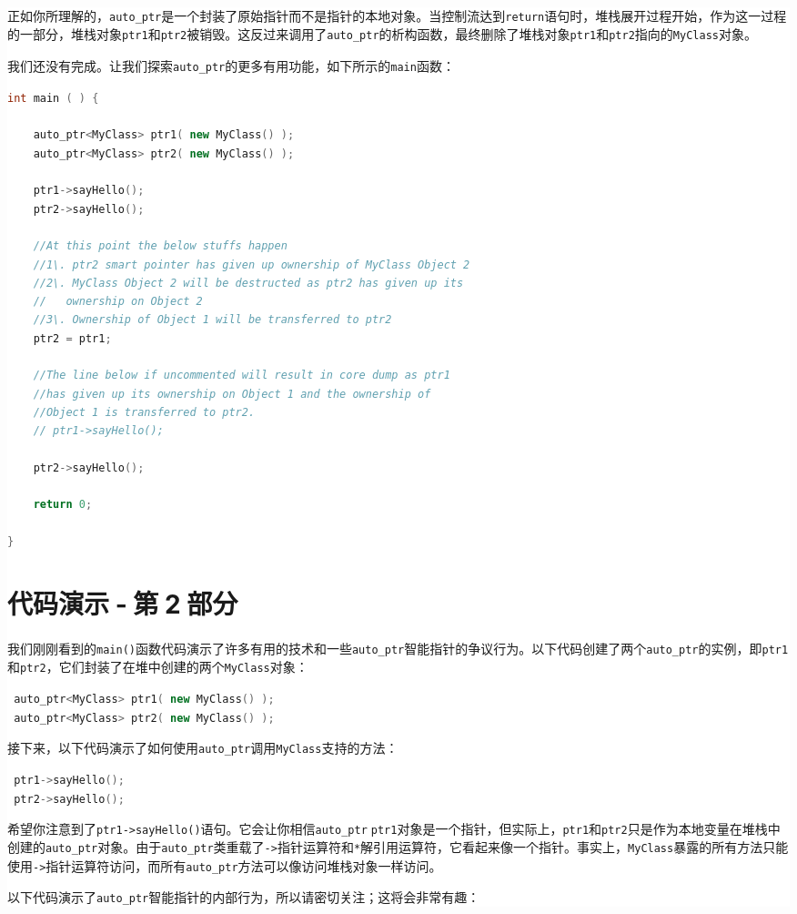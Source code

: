 正如你所理解的，`auto_ptr`是一个封装了原始指针而不是指针的本地对象。当控制流达到`return`语句时，堆栈展开过程开始，作为这一过程的一部分，堆栈对象`ptr1`和`ptr2`被销毁。这反过来调用了`auto_ptr`的析构函数，最终删除了堆栈对象`ptr1`和`ptr2`指向的`MyClass`对象。

我们还没有完成。让我们探索`auto_ptr`的更多有用功能，如下所示的`main`函数：

```cpp
int main ( ) {

    auto_ptr<MyClass> ptr1( new MyClass() );
    auto_ptr<MyClass> ptr2( new MyClass() );

    ptr1->sayHello();
    ptr2->sayHello();

    //At this point the below stuffs happen
    //1\. ptr2 smart pointer has given up ownership of MyClass Object 2
    //2\. MyClass Object 2 will be destructed as ptr2 has given up its 
    //   ownership on Object 2
    //3\. Ownership of Object 1 will be transferred to ptr2
    ptr2 = ptr1;

    //The line below if uncommented will result in core dump as ptr1 
    //has given up its ownership on Object 1 and the ownership of 
    //Object 1 is transferred to ptr2.
    // ptr1->sayHello();

    ptr2->sayHello();

    return 0;

}
```

# 代码演示 - 第 2 部分

我们刚刚看到的`main()`函数代码演示了许多有用的技术和一些`auto_ptr`智能指针的争议行为。以下代码创建了两个`auto_ptr`的实例，即`ptr1`和`ptr2`，它们封装了在堆中创建的两个`MyClass`对象：

```cpp
 auto_ptr<MyClass> ptr1( new MyClass() );
 auto_ptr<MyClass> ptr2( new MyClass() );
```

接下来，以下代码演示了如何使用`auto_ptr`调用`MyClass`支持的方法：

```cpp
 ptr1->sayHello();
 ptr2->sayHello();
```

希望你注意到了`ptr1->sayHello()`语句。它会让你相信`auto_ptr` `ptr1`对象是一个指针，但实际上，`ptr1`和`ptr2`只是作为本地变量在堆栈中创建的`auto_ptr`对象。由于`auto_ptr`类重载了`->`指针运算符和`*`解引用运算符，它看起来像一个指针。事实上，`MyClass`暴露的所有方法只能使用`->`指针运算符访问，而所有`auto_ptr`方法可以像访问堆栈对象一样访问。

以下代码演示了`auto_ptr`智能指针的内部行为，所以请密切关注；这将会非常有趣：
